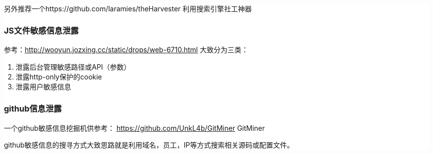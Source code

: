 另外推荐一个https://github.com/laramies/theHarvester 利用搜索引擎社工神器

### JS文件敏感信息泄露 ###

参考：http://wooyun.jozxing.cc/static/drops/web-6710.html
大致分为三类：

1. 泄露后台管理敏感路径或API（参数）
2. 泄露http-only保护的cookie
3. 泄露用户敏感信息

### github信息泄露 ###

一个github敏感信息挖掘机供参考：
https://github.com/UnkL4b/GitMiner  GitMiner

github敏感信息的搜寻方式大致思路就是利用域名，员工，IP等方式搜索相关源码或配置文件。